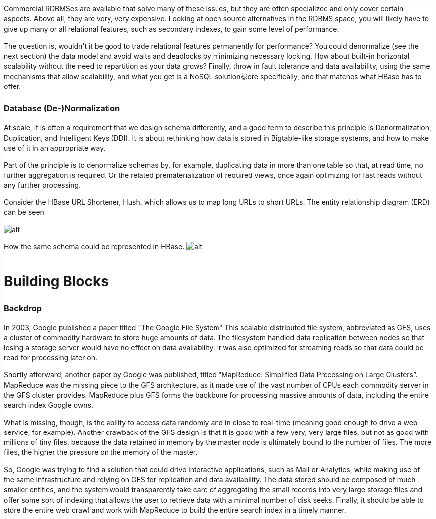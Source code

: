 Commercial RDBMSes are available that solve many of these issues, but they are often specialized and only cover certain aspects. Above all, they are very, very expensive. Looking at open source alternatives in the RDBMS space, you will likely have to give up many or all relational features, such as secondary indexes, to gain some level of performance.

The question is, wouldn't it be good to trade relational features permanently for performance? You could denormalize (see the next section) the data model and avoid waits and deadlocks by minimizing necessary locking. How about built-in horizontal scalability without the need to repartition as your data grows? Finally, throw in fault tolerance and data availability, using the same mechanisms that allow scalability, and what you get is a NoSQL solution梞ore specifically, one that matches what HBase has to offer.

### Database (De-)Normalization

At scale, it is often a requirement that we design schema differently, and a good term to describe this principle is Denormalization, Duplication, and Intelligent Keys (DDI). It is about rethinking how data is stored in Bigtable-like storage systems, and how to make use of it in an appropriate way.

Part of the principle is to denormalize schemas by, for example, duplicating data in more than one table so that, at read time, no further aggregation is required. Or the related prematerialization of required views, once again optimizing for fast reads without any further processing.

Consider the HBase URL Shortener, Hush, which allows us to map long URLs to short URLs. The entity relationship diagram (ERD) can be seen

![alt](https://www.safaribooksonline.com/library/view/hbase-the-definitive/9781449314682/httpatomoreillycomsourceoreillyimages889230.png)


How the same schema could be represented in HBase.
![alt](https://www.safaribooksonline.com/library/view/hbase-the-definitive/9781449314682/httpatomoreillycomsourceoreillyimages889232.png)

# Building Blocks

### Backdrop

In 2003, Google published a paper titled "The Google File System" This scalable distributed file system, abbreviated as GFS, uses a cluster of commodity hardware to store huge amounts of data. The filesystem handled data replication between nodes so that losing a storage server would have no effect on data availability. It was also optimized for streaming reads so that data could be read for processing later on.

Shortly afterward, another paper by Google was published, titled “MapReduce: Simplified Data Processing on Large Clusters”. MapReduce was the missing piece to the GFS architecture, as it made use of the vast number of CPUs each commodity server in the GFS cluster provides. MapReduce plus GFS forms the backbone for processing massive amounts of data, including the entire search index Google owns.

What is missing, though, is the ability to access data randomly and in close to real-time (meaning good enough to drive a web service, for example). Another drawback of the GFS design is that it is good with a few very, very large files, but not as good with millions of tiny files, because the data retained in memory by the master node is ultimately bound to the number of files. The more files, the higher the pressure on the memory of the master.

So, Google was trying to find a solution that could drive interactive applications, such as Mail or Analytics, while making use of the same infrastructure and relying on GFS for replication and data availability. The data stored should be composed of much smaller entities, and the system would transparently take care of aggregating the small records into very large storage files and offer some sort of indexing that allows the user to retrieve data with a minimal number of disk seeks. Finally, it should be able to store the entire web crawl and work with MapReduce to build the entire search index in a timely manner.

